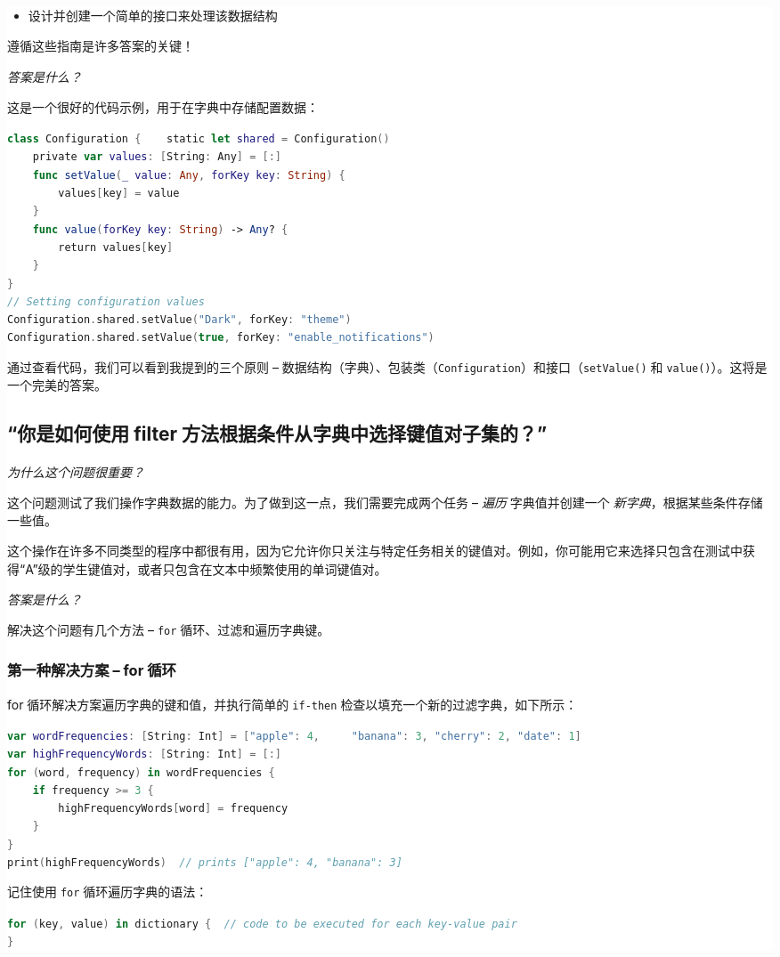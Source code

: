 - 设计并创建一个简单的接口来处理该数据结构

遵循这些指南是许多答案的关键！

*答案是什么？*

这是一个很好的代码示例，用于在字典中存储配置数据：

```swift
class Configuration {    static let shared = Configuration()
    private var values: [String: Any] = [:]
    func setValue(_ value: Any, forKey key: String) {
        values[key] = value
    }
    func value(forKey key: String) -> Any? {
        return values[key]
    }
}
// Setting configuration values
Configuration.shared.setValue("Dark", forKey: "theme")
Configuration.shared.setValue(true, forKey: "enable_notifications")
```

通过查看代码，我们可以看到我提到的三个原则 – 数据结构（字典）、包装类（`Configuration`）和接口（`setValue()` 和 `value()`）。这将是一个完美的答案。

## “你是如何使用 filter 方法根据条件从字典中选择键值对子集的？”

*为什么这个问题很重要？*

这个问题测试了我们操作字典数据的能力。为了做到这一点，我们需要完成两个任务 – *遍历* 字典值并创建一个 *新字典*，根据某些条件存储一些值。

这个操作在许多不同类型的程序中都很有用，因为它允许你只关注与特定任务相关的键值对。例如，你可能用它来选择只包含在测试中获得“A”级的学生键值对，或者只包含在文本中频繁使用的单词键值对。

*答案是什么？*

解决这个问题有几个方法 – `for` 循环、过滤和遍历字典键。

### 第一种解决方案 – for 循环

for 循环解决方案遍历字典的键和值，并执行简单的 `if-then` 检查以填充一个新的过滤字典，如下所示：

```swift
var wordFrequencies: [String: Int] = ["apple": 4,     "banana": 3, "cherry": 2, "date": 1]
var highFrequencyWords: [String: Int] = [:]
for (word, frequency) in wordFrequencies {
    if frequency >= 3 {
        highFrequencyWords[word] = frequency
    }
}
print(highFrequencyWords)  // prints ["apple": 4, "banana": 3]
```

记住使用 `for` 循环遍历字典的语法：

```swift
for (key, value) in dictionary {  // code to be executed for each key-value pair
}
```
